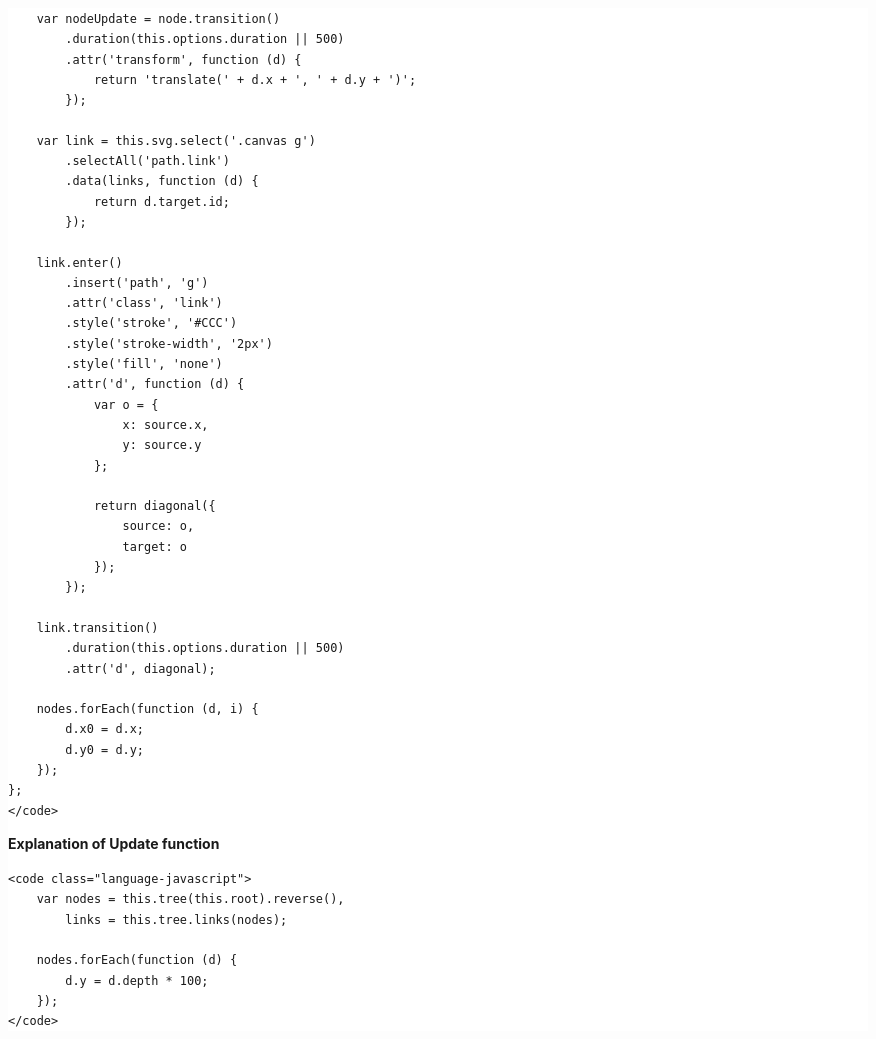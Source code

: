         var nodeUpdate = node.transition()
            .duration(this.options.duration || 500)
            .attr('transform', function (d) {
                return 'translate(' + d.x + ', ' + d.y + ')';
            });
    
        var link = this.svg.select('.canvas g')
            .selectAll('path.link')
            .data(links, function (d) {
                return d.target.id;
            });
    
        link.enter()
            .insert('path', 'g')
            .attr('class', 'link')
            .style('stroke', '#CCC')
            .style('stroke-width', '2px')
            .style('fill', 'none')
            .attr('d', function (d) {
                var o = {
                    x: source.x,
                    y: source.y
                };
    
                return diagonal({
                    source: o,
                    target: o
                });
            });
    
        link.transition()
            .duration(this.options.duration || 500)
            .attr('d', diagonal);
    
        nodes.forEach(function (d, i) {
            d.x0 = d.x;
            d.y0 = d.y;
        });
    };
    </code>
    



**Explanation of Update function**


    
    <code class="language-javascript">
        var nodes = this.tree(this.root).reverse(),
            links = this.tree.links(nodes);
    
        nodes.forEach(function (d) {
            d.y = d.depth * 100;
        });
    </code>
